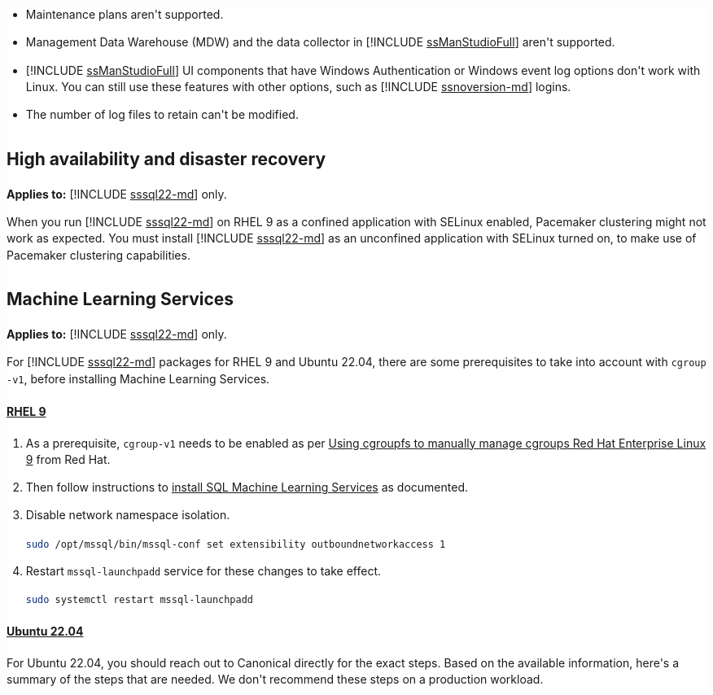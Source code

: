 - Maintenance plans aren't supported.

- Management Data Warehouse (MDW) and the data collector in [!INCLUDE [ssManStudioFull](../includes/ssmanstudiofull-md.md)] aren't supported.

- [!INCLUDE [ssManStudioFull](../includes/ssmanstudiofull-md.md)] UI components that have Windows Authentication or Windows event log options don't work with Linux. You can still use these features with other options, such as [!INCLUDE [ssnoversion-md](../includes/ssnoversion-md.md)] logins.

- The number of log files to retain can't be modified.

## High availability and disaster recovery

**Applies to:** [!INCLUDE [sssql22-md](../includes/sssql22-md.md)] only.

When you run [!INCLUDE [sssql22-md](../includes/sssql22-md.md)] on RHEL 9 as a confined application with SELinux enabled, Pacemaker clustering might not work as expected. You must install [!INCLUDE [sssql22-md](../includes/sssql22-md.md)] as an unconfined application with SELinux turned on, to make use of Pacemaker clustering capabilities.

## Machine Learning Services

**Applies to:** [!INCLUDE [sssql22-md](../includes/sssql22-md.md)] only.

For [!INCLUDE [sssql22-md](../includes/sssql22-md.md)] packages for RHEL 9 and Ubuntu 22.04, there are some prerequisites to take into account with `cgroup-v1`, before installing Machine Learning Services.

#### [RHEL 9](#tab/rhel9)

1. As a prerequisite, `cgroup-v1` needs to be enabled as per [Using cgroupfs to manually manage cgroups Red Hat Enterprise Linux 9](https://docs.redhat.com/documentation/red_hat_enterprise_linux/9/html/managing_monitoring_and_updating_the_kernel/assembly_using-cgroupfs-to-manually-manage-cgroups_managing-monitoring-and-updating-the-kernel#proc_mounting-cgroups-v1_assembly_using-cgroupfs-to-manually-manage-cgroups) from Red Hat.

1. Then follow instructions to [install SQL Machine Learning Services](sql-server-linux-setup-machine-learning-sql-2022.md#install-runtimes-and-packages) as documented.

1. Disable network namespace isolation.

   ```bash
   sudo /opt/mssql/bin/mssql-conf set extensibility outboundnetworkaccess 1
   ```

1. Restart `mssql-launchpadd` service for these changes to take effect.

   ```bash
   sudo systemctl restart mssql-launchpadd
   ```

#### [Ubuntu 22.04](#tab/ubuntu22)

For Ubuntu 22.04, you should reach out to Canonical directly for the exact steps. Based on the available information, here's a summary of the steps that are needed. We don't recommend these steps on a production workload.
